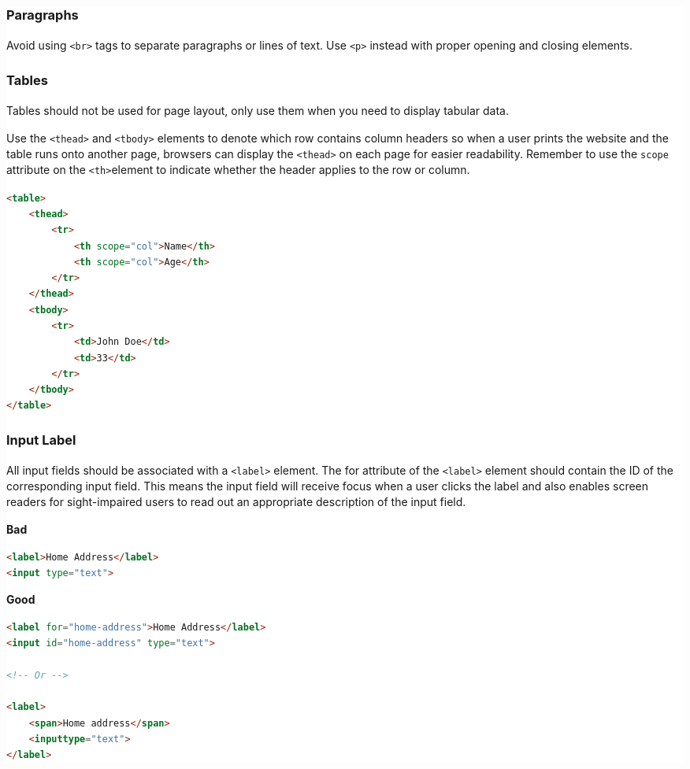 
### Paragraphs

Avoid using `<br>` tags to separate paragraphs or lines of text. Use `<p>` instead with proper opening and closing elements.


### Tables

Tables should not be used for page layout, only use them when you need to display tabular data.

Use the `<thead>` and `<tbody>` elements to denote which row contains column headers so when a user prints the website and the table runs onto another page, browsers can display the `<thead>` on each page for easier readability. Remember to use the `scope` attribute on the `<th>`element to indicate whether the header applies to the row or column.

``` html
<table>
    <thead>
        <tr>
            <th scope="col">Name</th>
            <th scope="col">Age</th>
        </tr>
    </thead>
    <tbody>
        <tr>
            <td>John Doe</td>
            <td>33</td>
        </tr>
    </tbody>
</table>
```


### Input Label

All input fields should be associated with a `<label>` element. The for attribute of the `<label>` element should contain the ID of the corresponding input field. This means the input field will receive focus when a user clicks the label and also enables screen readers for sight-impaired users to read out an appropriate description of the input field.

__Bad__


``` html
<label>Home Address</label>
<input type="text">
```

__Good__

``` html
<label for="home-address">Home Address</label>
<input id="home-address" type="text">

<!-- Or -->

<label>
    <span>Home address</span>
    <inputtype="text">
</label>
```
